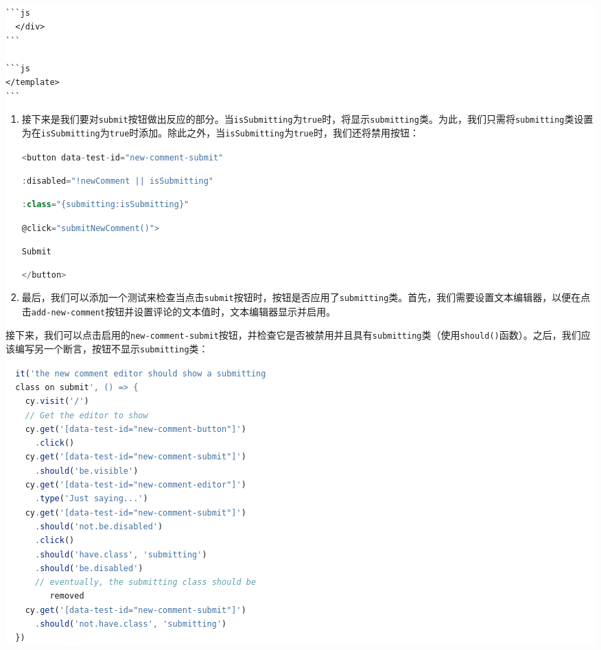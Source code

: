     ```js
      </div>
    ```

    ```js
    </template>
    ```

1.  接下来是我们要对`submit`按钮做出反应的部分。当`isSubmitting`为`true`时，将显示`submitting`类。为此，我们只需将`submitting`类设置为在`isSubmitting`为`true`时添加。除此之外，当`isSubmitting`为`true`时，我们还将禁用按钮：

    ```js
    <button data-test-id="new-comment-submit"
    ```

    ```js
    :disabled="!newComment || isSubmitting"
    ```

    ```js
    :class="{submitting:isSubmitting}"
    ```

    ```js
    @click="submitNewComment()">
    ```

    ```js
    Submit
    ```

    ```js
    </button>
    ```

1.  最后，我们可以添加一个测试来检查当点击`submit`按钮时，按钮是否应用了`submitting`类。首先，我们需要设置文本编辑器，以便在点击`add-new-comment`按钮并设置评论的文本值时，文本编辑器显示并启用。

接下来，我们可以点击启用的`new-comment-submit`按钮，并检查它是否被禁用并且具有`submitting`类（使用`should()`函数）。之后，我们应该编写另一个断言，按钮不显示`submitting`类：

```js
  it('the new comment editor should show a submitting
  class on submit', () => {
    cy.visit('/')
    // Get the editor to show
    cy.get('[data-test-id="new-comment-button"]')
      .click()
    cy.get('[data-test-id="new-comment-submit"]')
      .should('be.visible')
    cy.get('[data-test-id="new-comment-editor"]')
      .type('Just saying...')
    cy.get('[data-test-id="new-comment-submit"]')
      .should('not.be.disabled')
      .click()
      .should('have.class', 'submitting')
      .should('be.disabled')
      // eventually, the submitting class should be
         removed
    cy.get('[data-test-id="new-comment-submit"]')
      .should('not.have.class', 'submitting')
  })
```
